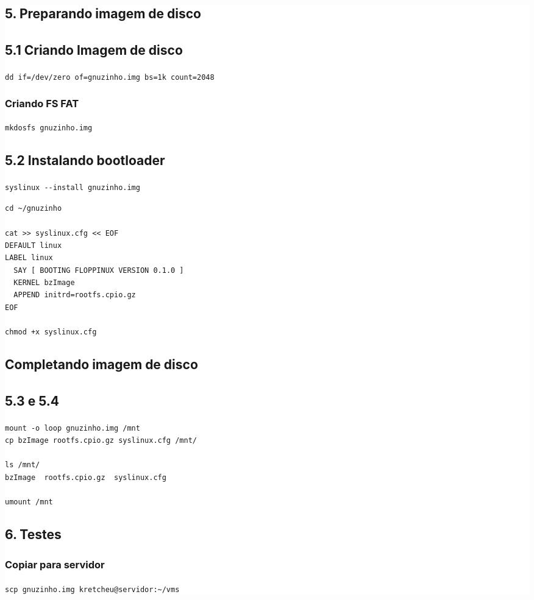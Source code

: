 ## 5. Preparando imagem de disco

## 5.1 Criando Imagem de disco

```
dd if=/dev/zero of=gnuzinho.img bs=1k count=2048
```

### Criando FS FAT
```
mkdosfs gnuzinho.img
```
## 5.2 Instalando bootloader

```
syslinux --install gnuzinho.img
```

```
cd ~/gnuzinho

cat >> syslinux.cfg << EOF
DEFAULT linux
LABEL linux 
  SAY [ BOOTING FLOPPINUX VERSION 0.1.0 ] 
  KERNEL bzImage
  APPEND initrd=rootfs.cpio.gz
EOF

chmod +x syslinux.cfg
```

## Completando imagem de disco

## 5.3 e 5.4
```
mount -o loop gnuzinho.img /mnt
cp bzImage rootfs.cpio.gz syslinux.cfg /mnt/

ls /mnt/
bzImage  rootfs.cpio.gz  syslinux.cfg

umount /mnt
```

## 6. Testes

### Copiar para servidor

```
scp gnuzinho.img kretcheu@servidor:~/vms
```
